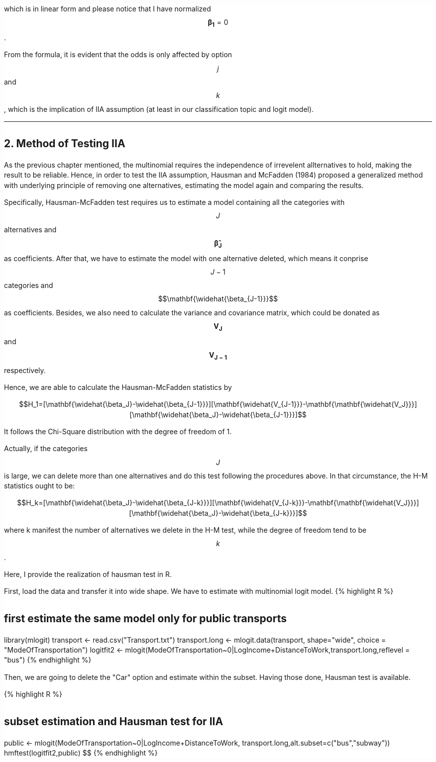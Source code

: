which is in linear form and please notice that I have normalized $$\mathbf{\beta_1}=0$$.

From the formula, it is evident that the odds is only affected by option $$j$$ and $$k$$ , which is the implication of IIA assumption (at least in our classification topic and logit model).

------

## 2. Method of Testing IIA

As the previous chapter mentioned, the multinomial requires  the independence of irrevelent allternatives to hold, making the result to be reliable. Hence, in order to test the IIA assumption, Hausman and McFadden (1984) proposed a generalized method with underlying principle of removing one alternatives, estimating the model again and comparing the results. 



Specifically, Hausman-McFadden test requires us to estimate a model containing all the categories with $$J$$ alternatives and $$\mathbf{\widehat\beta_J}$$ as coefficients. After that, we have to estimate the model with one alternative deleted, which means it conprise $$J-1$$ categories and $$\mathbf{\widehat{\beta_{J-1}}}$$ as coefficients. Besides, we also need to calculate the variance and covariance matrix, which could be donated as $$\mathbf{V_J}$$ and $$\mathbf{V_{J-1}}$$ respectively.



Hence, we are able to calculate the Hausman-McFadden statistics by 

$$H_1=[\mathbf{\widehat{\beta_J}-\widehat{\beta_{J-1}}}][\mathbf{\widehat{V_{J-1}}}-\mathbf{\mathbf{\widehat{V_J}}}][\mathbf{\widehat{\beta_J}-\widehat{\beta_{J-1}}}]$$

It follows the Chi-Square distribution with the degree of freedom of 1. 

Actually, if the categories $$J$$ is large, we can delete more than one alternatives and do this test following the procedures above. In that circumstance, the H-M statistics ought to be:

$$H_k=[\mathbf{\widehat{\beta_J}-\widehat{\beta_{J-k}}}][\mathbf{\widehat{V_{J-k}}}-\mathbf{\mathbf{\widehat{V_J}}}][\mathbf{\widehat{\beta_J}-\widehat{\beta_{J-k}}}]$$

where k manifest the number of alternatives we delete in the H-M test, while the degree of freedom tend to be $$k $$.

Here, I provide the realization of hausman test in R.

First, load the data and transfer it into wide shape. We have to estimate with multinomial logit model.
{% highlight R %}
## first estimate the same model only for public transports
library(mlogit)
transport <- read.csv("Transport.txt")
transport.long <- mlogit.data(transport, shape="wide",  choice = "ModeOfTransportation")
logitfit2 <- mlogit(ModeOfTransportation~0|LogIncome+DistanceToWork,transport.long,reflevel = "bus")
{% endhighlight %}

Then, we are going to delete the "Car" option and estimate within the subset. Having those done, Hausman test is available.

{% highlight R %}
## subset estimation and Hausman test for IIA
public <- mlogit(ModeOfTransportation~0|LogIncome+DistanceToWork, transport.long,alt.subset=c("bus","subway"))
hmftest(logitfit2,public)
$$
{% endhighlight %}
